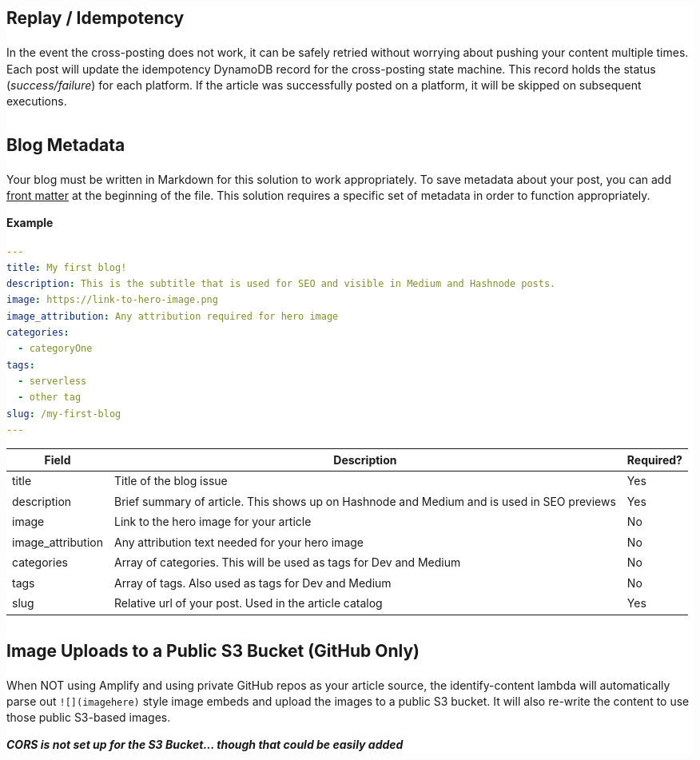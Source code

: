 ## Replay / Idempotency

In the event the cross-posting does not work, it can be safely retried without worrying about pushing your content multiple times. Each post will update the idempotency DynamoDB record for the cross-posting state machine. This record holds the status (*success/failure*) for each platform. If the article was successfully posted on a platform, it will be skipped on subsequent executions.

## Blog Metadata

Your blog must be written in Markdown for this solution to work appropriately. To save metadata about your post, you can add [front matter](https://gohugo.io/content-management/front-matter/) at the beginning of the file. This solution requires a specific set of metadata in order to function appropriately.

**Example**
```yaml
---
title: My first blog!
description: This is the subtitle that is used for SEO and visible in Medium and Hashnode posts.
image: https://link-to-hero-image.png
image_attribution: Any attribution required for hero image
categories:
  - categoryOne
tags:
  - serverless
  - other tag
slug: /my-first-blog
---
```

|Field|Description|Required?|
|-----|-----------|---------|
|title|Title of the blog issue |Yes|
|description| Brief summary of article. This shows up on Hashnode and Medium and is used in SEO previews|Yes|
|image|Link to the hero image for your article|No|
|image_attribution|Any attribution text needed for your hero image|No|
|categories|Array of categories. This will be used as tags for Dev and Medium|No|
|tags|Array of tags. Also used as tags for Dev and Medium|No|
|slug|Relative url of your post. Used in the article catalog|Yes|

## Image Uploads to a Public S3 Bucket (GitHub Only)

When NOT using Amplify and using private GitHub repos as your article source, the identify-content lambda will automatically parse out `![](imagehere)` style image embeds and upload the images to a public S3 bucket.  It will also re-write the content to use those public S3-based images.

***CORS is not set up for the S3 Bucket... though that could be easily added***
